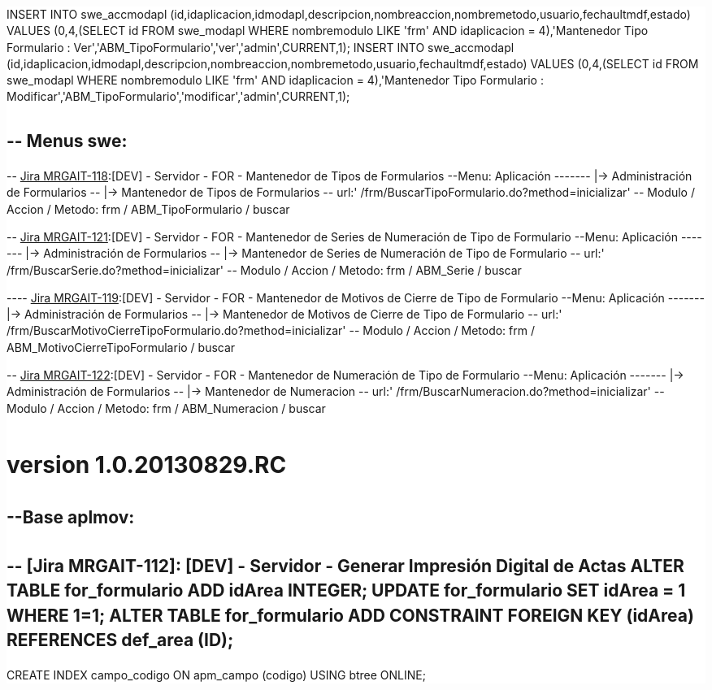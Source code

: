 INSERT INTO swe_accmodapl (id,idaplicacion,idmodapl,descripcion,nombreaccion,nombremetodo,usuario,fechaultmdf,estado) 
VALUES (0,4,(SELECT id FROM swe_modapl WHERE nombremodulo LIKE 'frm' AND idaplicacion = 4),'Mantenedor Tipo Formulario : Ver','ABM_TipoFormulario','ver','admin',CURRENT,1);
INSERT INTO swe_accmodapl (id,idaplicacion,idmodapl,descripcion,nombreaccion,nombremetodo,usuario,fechaultmdf,estado) 
VALUES (0,4,(SELECT id FROM swe_modapl WHERE nombremodulo LIKE 'frm' AND idaplicacion = 4),'Mantenedor Tipo Formulario : Modificar','ABM_TipoFormulario','modificar','admin',CURRENT,1);

-- Menus swe:
------------

-- [Jira MRGAIT-118](http://jira.tecso.coop/browse/MRGAIT-118):[DEV] - Servidor - FOR - Mantenedor de Tipos de Formularios 
--Menu: Aplicación
-------	   |-> Administración de Formularios
--						|-> Mantenedor de Tipos de Formularios
--		url:'	/frm/BuscarTipoFormulario.do?method=inicializar'
--		Modulo / Accion / Metodo: frm / ABM_TipoFormulario / buscar

-- [Jira MRGAIT-121](http://jira.tecso.coop/browse/MRGAIT-121):[DEV] - Servidor - FOR - Mantenedor de Series de Numeración de Tipo de Formulario 
--Menu: Aplicación
-------	   |-> Administración de Formularios
--						|-> Mantenedor de Series de Numeración de Tipo de Formulario 
--		url:'	/frm/BuscarSerie.do?method=inicializar'
--		Modulo / Accion / Metodo: frm / ABM_Serie / buscar

---- [Jira MRGAIT-119](http://jira.tecso.coop/browse/MRGAIT-119):[DEV] - Servidor - FOR - Mantenedor de Motivos de Cierre de Tipo de Formulario
--Menu: Aplicación
-------	   |-> Administración de Formularios
--						|-> Mantenedor de Motivos de Cierre de Tipo de Formulario
--		url:'	/frm/BuscarMotivoCierreTipoFormulario.do?method=inicializar'
--		Modulo / Accion / Metodo: frm / ABM_MotivoCierreTipoFormulario / buscar

-- [Jira MRGAIT-122](http://jira.tecso.coop/browse/MRGAIT-122):[DEV] - Servidor - FOR - Mantenedor de Numeración de Tipo de Formulario 
--Menu: Aplicación
-------	   |-> Administración de Formularios
--						|-> Mantenedor de Numeracion
--		url:'	/frm/BuscarNumeracion.do?method=inicializar'
--		Modulo / Accion / Metodo: frm / ABM_Numeracion / buscar  


# version 1.0.20130829.RC
--Base aplmov:
-------------
-- [Jira MRGAIT-112]: [DEV] - Servidor - Generar Impresión Digital de Actas
ALTER TABLE for_formulario ADD idArea INTEGER;
UPDATE for_formulario SET idArea = 1 WHERE 1=1;
ALTER TABLE for_formulario ADD CONSTRAINT FOREIGN KEY (idArea) REFERENCES def_area (ID);
-- 
CREATE INDEX campo_codigo ON apm_campo (codigo) USING btree ONLINE;
